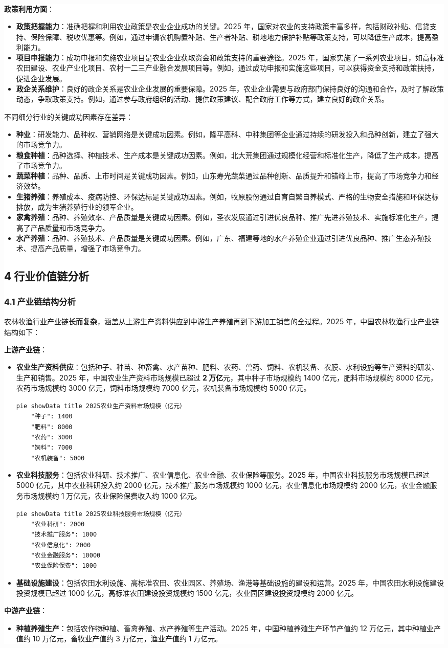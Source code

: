**政策利用方面**：​

- **政策把握能力**：准确把握和利用农业政策是农业企业成功的关键。2025 年，国家对农业的支持政策丰富多样，包括财政补贴、信贷支持、保险保障、税收优惠等​。例如，通过申请农机购置补贴、生产者补贴、耕地地力保护补贴等政策支持，可以降低生产成本，提高盈利能力。​
- **项目申报能力**：成功申报和实施农业项目是农业企业获取资金和政策支持的重要途径。2025 年，国家实施了一系列农业项目，如高标准农田建设、农业产业化项目、农村一二三产业融合发展项目等​。例如，通过成功申报和实施这些项目，可以获得资金支持和政策扶持，促进企业发展。​
- **政企关系维护**：良好的政企关系是农业企业发展的重要保障。2025 年，农业企业需要与政府部门保持良好的沟通和合作，及时了解政策动态，争取政策支持​。例如，通过参与政府组织的活动、提供政策建议、配合政府工作等方式，建立良好的政企关系。​

不同细分行业的关键成功因素存在差异：​

- **种业**：研发能力、品种权、营销网络是关键成功因素​。例如，隆平高科、中种集团等企业通过持续的研发投入和品种创新，建立了强大的市场竞争力。​
- **粮食种植**：品种选择、种植技术、生产成本是关键成功因素​。例如，北大荒集团通过规模化经营和标准化生产，降低了生产成本，提高了市场竞争力。​
- **蔬菜种植**：品种、品质、上市时间是关键成功因素​。例如，山东寿光蔬菜通过品种创新、品质提升和错峰上市，提高了市场竞争力和经济效益。​
- **生猪养殖**：养殖成本、疫病防控、环保达标是关键成功因素​。例如，牧原股份通过自育自繁自养模式、严格的生物安全措施和环保达标排放，成为生猪养殖行业的领军企业。​
- **家禽养殖**：品种、养殖效率、产品质量是关键成功因素​。例如，圣农发展通过引进优良品种、推广先进养殖技术、实施标准化生产，提高了产品质量和市场竞争力。​
- **水产养殖**：品种、养殖技术、产品质量是关键成功因素​。例如，广东、福建等地的水产养殖企业通过引进优良品种、推广生态养殖技术、提高产品质量，增强了市场竞争力。

## 4 行业价值链分析

### 4.1 产业链结构分析

农林牧渔行业产业链**长而复杂**，涵盖从上游生产资料供应到中游生产养殖再到下游加工销售的全过程。2025 年，中国农林牧渔行业产业链结构如下：​

**上游产业链**：​

- **农业生产资料供应**：包括种子、种苗、种畜禽、水产苗种、肥料、农药、兽药、饲料、农机装备、农膜、水利设施等生产资料的研发、生产和销售​。2025 年，中国农业生产资料市场规模已超过 **2 万亿**元，其中种子市场规模约 1400 亿元，肥料市场规模约 8000 亿元，农药市场规模约 3000 亿元，饲料市场规模约 7000 亿元，农机装备市场规模约 5000 亿元。​

    ```mermaid
    pie showData title 2025农业生产资料市场规模（亿元）
        "种子": 1400
        "肥料": 8000
        "农药": 3000
        "饲料": 7000
        "农机装备": 5000
    ```

- **农业科技服务**：包括农业科研、技术推广、农业信息化、农业金融、农业保险等服务​。2025 年，中国农业科技服务市场规模已超过 5000 亿元，其中农业科研投入约 2000 亿元，技术推广服务市场规模约 1000 亿元，农业信息化市场规模约 2000 亿元，农业金融服务市场规模约 1 万亿元，农业保险保费收入约 1000 亿元。​

    ```mermaid
    pie showData title 2025农业科技服务市场规模（亿元）
        "农业科研": 2000
        "技术推广服务": 1000
        "农业信息化": 2000
        "农业金融服务": 10000
        "农业保险保费": 1000
    ```

- **基础设施建设**：包括农田水利设施、高标准农田、农业园区、养殖场、渔港等基础设施的建设和运营​。2025 年，中国农田水利设施建设投资规模已超过 1000 亿元，高标准农田建设投资规模约 1500 亿元，农业园区建设投资规模约 2000 亿元。​

**中游产业链**：​

- **种植养殖生产**：包括农作物种植、畜禽养殖、水产养殖等生产活动​。2025 年，中国种植养殖生产环节产值约 12 万亿元，其中种植业产值约 10 万亿元，畜牧业产值约 3 万亿元，渔业产值约 1 万亿元。​
